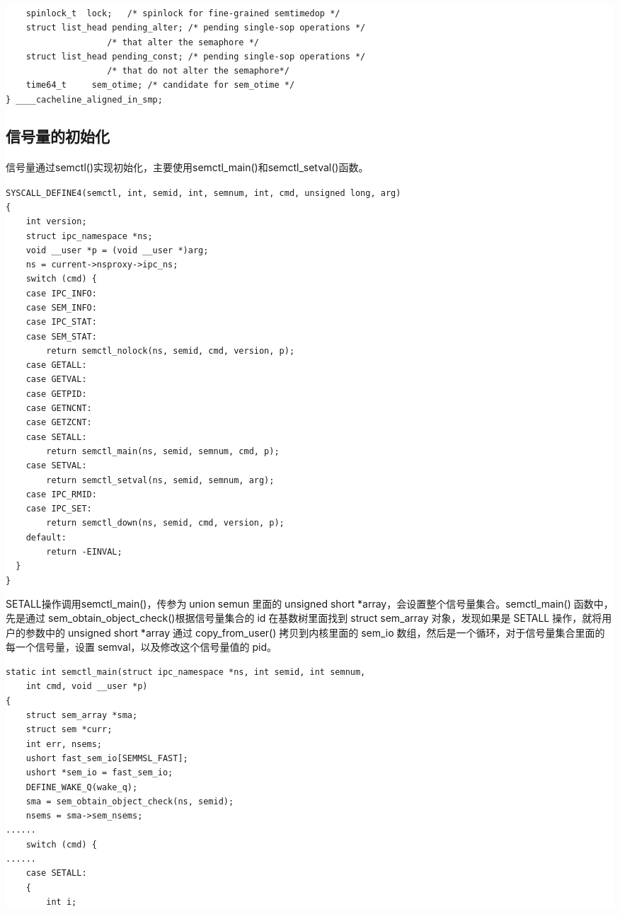 ```
    spinlock_t	lock;	/* spinlock for fine-grained semtimedop */
    struct list_head pending_alter; /* pending single-sop operations */
                    /* that alter the semaphore */
    struct list_head pending_const; /* pending single-sop operations */
                    /* that do not alter the semaphore*/
    time64_t	 sem_otime;	/* candidate for sem_otime */
} ____cacheline_aligned_in_smp;
```
## 信号量的初始化
信号量通过semctl()实现初始化，主要使用semctl_main()和semctl_setval()函数。
```
SYSCALL_DEFINE4(semctl, int, semid, int, semnum, int, cmd, unsigned long, arg)
{
    int version;
    struct ipc_namespace *ns;
    void __user *p = (void __user *)arg;
    ns = current->nsproxy->ipc_ns;
    switch (cmd) {
    case IPC_INFO:
    case SEM_INFO:
    case IPC_STAT:
    case SEM_STAT:
        return semctl_nolock(ns, semid, cmd, version, p);
    case GETALL:
    case GETVAL:
    case GETPID:
    case GETNCNT:
    case GETZCNT:
    case SETALL:
        return semctl_main(ns, semid, semnum, cmd, p);
    case SETVAL:
        return semctl_setval(ns, semid, semnum, arg);
    case IPC_RMID:
    case IPC_SET:
        return semctl_down(ns, semid, cmd, version, p);
    default:
        return -EINVAL;
  }
}
```
SETALL操作调用semctl_main()，传参为 union semun 里面的 unsigned short *array，会设置整个信号量集合。semctl_main() 函数中，先是通过 sem_obtain_object_check()根据信号量集合的 id 在基数树里面找到 struct sem_array 对象，发现如果是 SETALL 操作，就将用户的参数中的 unsigned short *array 通过 copy_from_user() 拷贝到内核里面的 sem_io 数组，然后是一个循环，对于信号量集合里面的每一个信号量，设置 semval，以及修改这个信号量值的 pid。
```
static int semctl_main(struct ipc_namespace *ns, int semid, int semnum,
    int cmd, void __user *p)
{
    struct sem_array *sma;
    struct sem *curr;
    int err, nsems;
    ushort fast_sem_io[SEMMSL_FAST];
    ushort *sem_io = fast_sem_io;
    DEFINE_WAKE_Q(wake_q);
    sma = sem_obtain_object_check(ns, semid);
    nsems = sma->sem_nsems;
......
    switch (cmd) {
......
    case SETALL:
    {
        int i;
```
